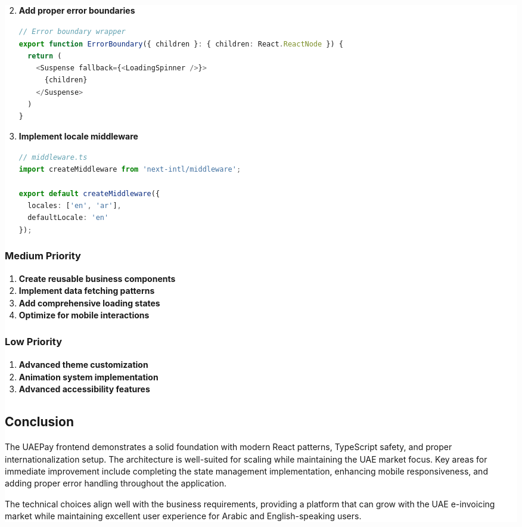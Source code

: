 2. **Add proper error boundaries**
   ```typescript
   // Error boundary wrapper
   export function ErrorBoundary({ children }: { children: React.ReactNode }) {
     return (
       <Suspense fallback={<LoadingSpinner />}>
         {children}
       </Suspense>
     )
   }
   ```

3. **Implement locale middleware**
   ```typescript
   // middleware.ts
   import createMiddleware from 'next-intl/middleware';
   
   export default createMiddleware({
     locales: ['en', 'ar'],
     defaultLocale: 'en'
   });
   ```

### Medium Priority
1. **Create reusable business components**
2. **Implement data fetching patterns**
3. **Add comprehensive loading states**
4. **Optimize for mobile interactions**

### Low Priority
1. **Advanced theme customization**
2. **Animation system implementation**
3. **Advanced accessibility features**

## Conclusion

The UAEPay frontend demonstrates a solid foundation with modern React patterns, TypeScript safety, and proper internationalization setup. The architecture is well-suited for scaling while maintaining the UAE market focus. Key areas for immediate improvement include completing the state management implementation, enhancing mobile responsiveness, and adding proper error handling throughout the application.

The technical choices align well with the business requirements, providing a platform that can grow with the UAE e-invoicing market while maintaining excellent user experience for Arabic and English-speaking users.